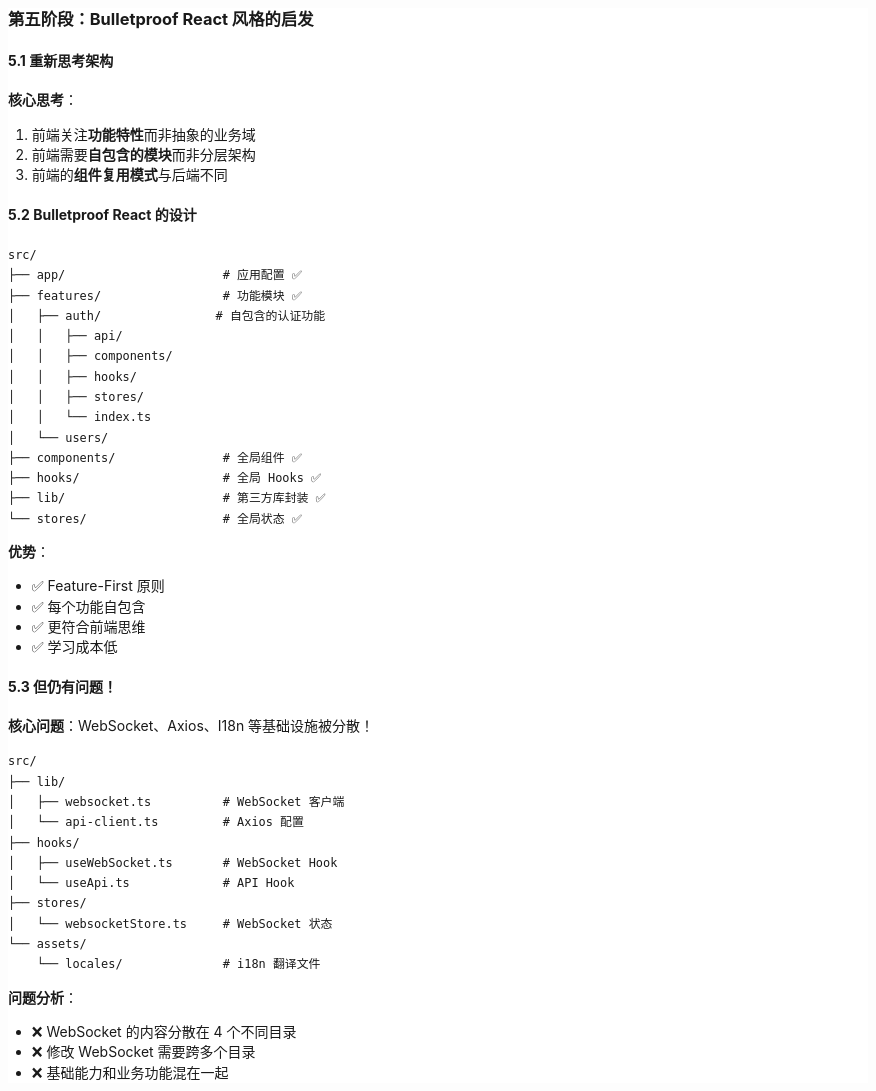 ### 第五阶段：Bulletproof React 风格的启发

#### 5.1 重新思考架构

**核心思考**：
1. 前端关注**功能特性**而非抽象的业务域
2. 前端需要**自包含的模块**而非分层架构
3. 前端的**组件复用模式**与后端不同

#### 5.2 Bulletproof React 的设计

```
src/
├── app/                      # 应用配置 ✅
├── features/                 # 功能模块 ✅
│   ├── auth/                # 自包含的认证功能
│   │   ├── api/
│   │   ├── components/
│   │   ├── hooks/
│   │   ├── stores/
│   │   └── index.ts
│   └── users/
├── components/               # 全局组件 ✅
├── hooks/                    # 全局 Hooks ✅
├── lib/                      # 第三方库封装 ✅
└── stores/                   # 全局状态 ✅
```

**优势**：
- ✅ Feature-First 原则
- ✅ 每个功能自包含
- ✅ 更符合前端思维
- ✅ 学习成本低

#### 5.3 但仍有问题！

**核心问题**：WebSocket、Axios、I18n 等基础设施被分散！

```
src/
├── lib/
│   ├── websocket.ts          # WebSocket 客户端
│   └── api-client.ts         # Axios 配置
├── hooks/
│   ├── useWebSocket.ts       # WebSocket Hook
│   └── useApi.ts             # API Hook
├── stores/
│   └── websocketStore.ts     # WebSocket 状态
└── assets/
    └── locales/              # i18n 翻译文件
```

**问题分析**：
- ❌ WebSocket 的内容分散在 4 个不同目录
- ❌ 修改 WebSocket 需要跨多个目录
- ❌ 基础能力和业务功能混在一起
